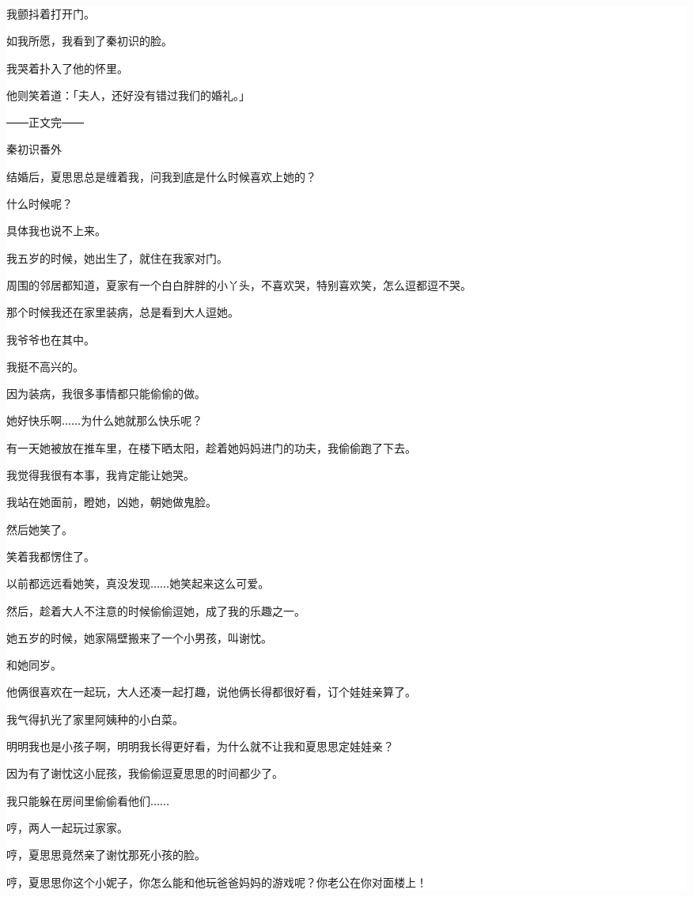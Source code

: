 我颤抖着打开门。

如我所愿，我看到了秦初识的脸。

我哭着扑入了他的怀里。

他则笑着道：「夫人，还好没有错过我们的婚礼。」

——正文完——

秦初识番外

结婚后，夏思思总是缠着我，问我到底是什么时候喜欢上她的？

什么时候呢？

具体我也说不上来。

我五岁的时候，她出生了，就住在我家对门。

周围的邻居都知道，夏家有一个白白胖胖的小丫头，不喜欢哭，特别喜欢笑，怎么逗都逗不哭。

那个时候我还在家里装病，总是看到大人逗她。

我爷爷也在其中。

我挺不高兴的。

因为装病，我很多事情都只能偷偷的做。

她好快乐啊……为什么她就那么快乐呢？

有一天她被放在推车里，在楼下晒太阳，趁着她妈妈进门的功夫，我偷偷跑了下去。

我觉得我很有本事，我肯定能让她哭。

我站在她面前，瞪她，凶她，朝她做鬼脸。

然后她笑了。

笑着我都愣住了。

以前都远远看她笑，真没发现……她笑起来这么可爱。

然后，趁着大人不注意的时候偷偷逗她，成了我的乐趣之一。

她五岁的时候，她家隔壁搬来了一个小男孩，叫谢忱。

和她同岁。

他俩很喜欢在一起玩，大人还凑一起打趣，说他俩长得都很好看，订个娃娃亲算了。

我气得扒光了家里阿姨种的小白菜。

明明我也是小孩子啊，明明我长得更好看，为什么就不让我和夏思思定娃娃亲？

因为有了谢忱这小屁孩，我偷偷逗夏思思的时间都少了。

我只能躲在房间里偷偷看他们……

哼，两人一起玩过家家。

哼，夏思思竟然亲了谢忱那死小孩的脸。

哼，夏思思你这个小妮子，你怎么能和他玩爸爸妈妈的游戏呢？你老公在你对面楼上！
